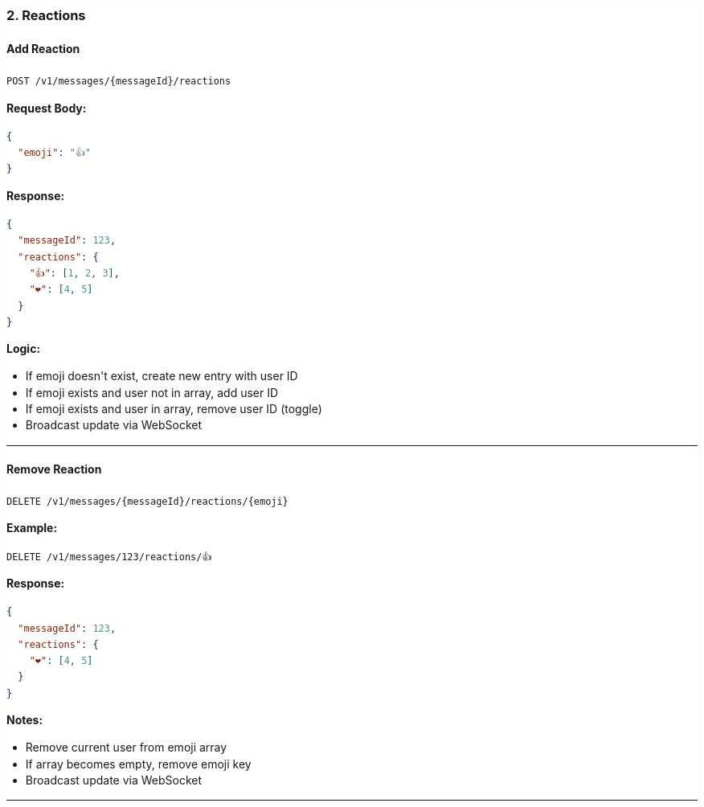 
### 2. Reactions

#### Add Reaction
```
POST /v1/messages/{messageId}/reactions
```

**Request Body:**
```json
{
  "emoji": "👍"
}
```

**Response:**
```json
{
  "messageId": 123,
  "reactions": {
    "👍": [1, 2, 3],
    "❤️": [4, 5]
  }
}
```

**Logic:**
- If emoji doesn't exist, create new entry with user ID
- If emoji exists and user not in array, add user ID
- If emoji exists and user in array, remove user ID (toggle)
- Broadcast update via WebSocket

---

#### Remove Reaction
```
DELETE /v1/messages/{messageId}/reactions/{emoji}
```

**Example:**
```
DELETE /v1/messages/123/reactions/👍
```

**Response:**
```json
{
  "messageId": 123,
  "reactions": {
    "❤️": [4, 5]
  }
}
```

**Notes:**
- Remove current user from emoji array
- If array becomes empty, remove emoji key
- Broadcast update via WebSocket

---